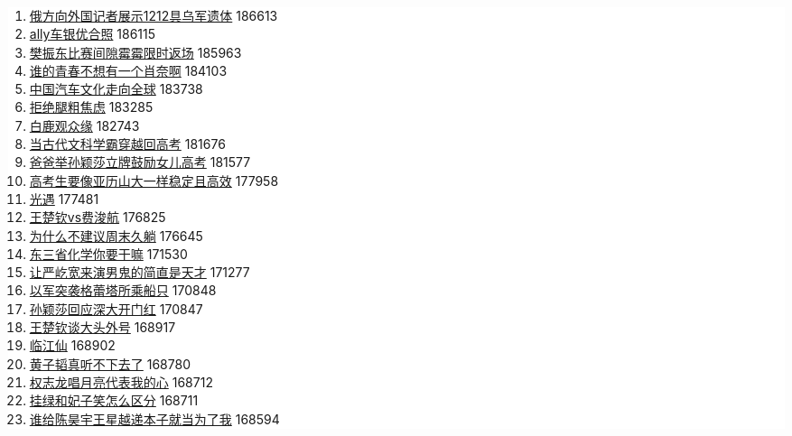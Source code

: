 1. [俄方向外国记者展示1212具乌军遗体](https://s.weibo.com/weibo?q=%E4%BF%84%E6%96%B9%E5%90%91%E5%A4%96%E5%9B%BD%E8%AE%B0%E8%80%85%E5%B1%95%E7%A4%BA1212%E5%85%B7%E4%B9%8C%E5%86%9B%E9%81%97%E4%BD%93&t=31&band_rank=38&Refer=top) 186613
1. [ally车银优合照](https://s.weibo.com/weibo?q=%23ally%E8%BD%A6%E9%93%B6%E4%BC%98%E5%90%88%E7%85%A7%23&t=31&band_rank=24&Refer=top) 186115
1. [樊振东比赛间隙霉霉限时返场](https://s.weibo.com/weibo?q=%23%E6%A8%8A%E6%8C%AF%E4%B8%9C%E6%AF%94%E8%B5%9B%E9%97%B4%E9%9A%99%E9%9C%89%E9%9C%89%E9%99%90%E6%97%B6%E8%BF%94%E5%9C%BA%23&t=31&band_rank=36&Refer=top) 185963
1. [谁的青春不想有一个肖奈啊](https://s.weibo.com/weibo?q=%23%E8%B0%81%E7%9A%84%E9%9D%92%E6%98%A5%E4%B8%8D%E6%83%B3%E6%9C%89%E4%B8%80%E4%B8%AA%E8%82%96%E5%A5%88%E5%95%8A%23&t=31&band_rank=25&Refer=top) 184103
1. [中国汽车文化走向全球](https://s.weibo.com/weibo?q=%23%E4%B8%AD%E5%9B%BD%E6%B1%BD%E8%BD%A6%E6%96%87%E5%8C%96%E8%B5%B0%E5%90%91%E5%85%A8%E7%90%83%23&t=31&band_rank=37&Refer=top) 183738
1. [拒绝腿粗焦虑](https://s.weibo.com/weibo?q=%23%E6%8B%92%E7%BB%9D%E8%85%BF%E7%B2%97%E7%84%A6%E8%99%91%23&t=31&band_rank=26&Refer=top) 183285
1. [白鹿观众缘](https://s.weibo.com/weibo?q=%E7%99%BD%E9%B9%BF%E8%A7%82%E4%BC%97%E7%BC%98&t=31&band_rank=28&Refer=top) 182743
1. [当古代文科学霸穿越回高考](https://s.weibo.com/weibo?q=%23%E5%BD%93%E5%8F%A4%E4%BB%A3%E6%96%87%E7%A7%91%E5%AD%A6%E9%9C%B8%E7%A9%BF%E8%B6%8A%E5%9B%9E%E9%AB%98%E8%80%83%23&t=31&band_rank=38&Refer=top) 181676
1. [爸爸举孙颖莎立牌鼓励女儿高考](https://s.weibo.com/weibo?q=%23%E7%88%B8%E7%88%B8%E4%B8%BE%E5%AD%99%E9%A2%96%E8%8E%8E%E7%AB%8B%E7%89%8C%E9%BC%93%E5%8A%B1%E5%A5%B3%E5%84%BF%E9%AB%98%E8%80%83%23&t=31&band_rank=39&Refer=top) 181577
1. [高考生要像亚历山大一样稳定且高效](https://s.weibo.com/weibo?q=%23%E9%AB%98%E8%80%83%E7%94%9F%E8%A6%81%E5%83%8F%E4%BA%9A%E5%8E%86%E5%B1%B1%E5%A4%A7%E4%B8%80%E6%A0%B7%E7%A8%B3%E5%AE%9A%E4%B8%94%E9%AB%98%E6%95%88%23&t=31&band_rank=40&Refer=top) 177958
1. [光遇](https://s.weibo.com/weibo?q=%E5%85%89%E9%81%87&t=31&band_rank=40&Refer=top) 177481
1. [王楚钦vs费浚航](https://s.weibo.com/weibo?q=%23%E7%8E%8B%E6%A5%9A%E9%92%A6vs%E8%B4%B9%E6%B5%9A%E8%88%AA%23&t=31&band_rank=41&Refer=top) 176825
1. [为什么不建议周末久躺](https://s.weibo.com/weibo?q=%23%E4%B8%BA%E4%BB%80%E4%B9%88%E4%B8%8D%E5%BB%BA%E8%AE%AE%E5%91%A8%E6%9C%AB%E4%B9%85%E8%BA%BA%23&t=31&band_rank=27&Refer=top) 176645
1. [东三省化学你要干嘛](https://s.weibo.com/weibo?q=%E4%B8%9C%E4%B8%89%E7%9C%81%E5%8C%96%E5%AD%A6%E4%BD%A0%E8%A6%81%E5%B9%B2%E5%98%9B&t=31&band_rank=43&Refer=top) 171530
1. [让严屹宽来演男鬼的简直是天才](https://s.weibo.com/weibo?q=%E8%AE%A9%E4%B8%A5%E5%B1%B9%E5%AE%BD%E6%9D%A5%E6%BC%94%E7%94%B7%E9%AC%BC%E7%9A%84%E7%AE%80%E7%9B%B4%E6%98%AF%E5%A4%A9%E6%89%8D&t=31&band_rank=37&Refer=top) 171277
1. [以军突袭格蕾塔所乘船只](https://s.weibo.com/weibo?q=%E4%BB%A5%E5%86%9B%E7%AA%81%E8%A2%AD%E6%A0%BC%E8%95%BE%E5%A1%94%E6%89%80%E4%B9%98%E8%88%B9%E5%8F%AA&t=31&band_rank=39&Refer=top) 170848
1. [孙颖莎回应深大开门红](https://s.weibo.com/weibo?q=%23%E5%AD%99%E9%A2%96%E8%8E%8E%E5%9B%9E%E5%BA%94%E6%B7%B1%E5%A4%A7%E5%BC%80%E9%97%A8%E7%BA%A2%23&t=31&band_rank=40&Refer=top) 170847
1. [王楚钦谈大头外号](https://s.weibo.com/weibo?q=%23%E7%8E%8B%E6%A5%9A%E9%92%A6%E8%B0%88%E5%A4%A7%E5%A4%B4%E5%A4%96%E5%8F%B7%23&t=31&band_rank=26&Refer=top) 168917
1. [临江仙](https://s.weibo.com/weibo?q=%E4%B8%B4%E6%B1%9F%E4%BB%99&t=31&band_rank=27&Refer=top) 168902
1. [黄子韬真听不下去了](https://s.weibo.com/weibo?q=%E9%BB%84%E5%AD%90%E9%9F%AC%E7%9C%9F%E5%90%AC%E4%B8%8D%E4%B8%8B%E5%8E%BB%E4%BA%86&t=31&band_rank=28&Refer=top) 168780
1. [权志龙唱月亮代表我的心](https://s.weibo.com/weibo?q=%23%E6%9D%83%E5%BF%97%E9%BE%99%E5%94%B1%E6%9C%88%E4%BA%AE%E4%BB%A3%E8%A1%A8%E6%88%91%E7%9A%84%E5%BF%83%23&t=31&band_rank=29&Refer=top) 168712
1. [挂绿和妃子笑怎么区分](https://s.weibo.com/weibo?q=%E6%8C%82%E7%BB%BF%E5%92%8C%E5%A6%83%E5%AD%90%E7%AC%91%E6%80%8E%E4%B9%88%E5%8C%BA%E5%88%86&t=31&band_rank=42&Refer=top) 168711
1. [谁给陈昊宇王星越递本子就当为了我](https://s.weibo.com/weibo?q=%E8%B0%81%E7%BB%99%E9%99%88%E6%98%8A%E5%AE%87%E7%8E%8B%E6%98%9F%E8%B6%8A%E9%80%92%E6%9C%AC%E5%AD%90%E5%B0%B1%E5%BD%93%E4%B8%BA%E4%BA%86%E6%88%91&t=31&band_rank=30&Refer=top) 168594
